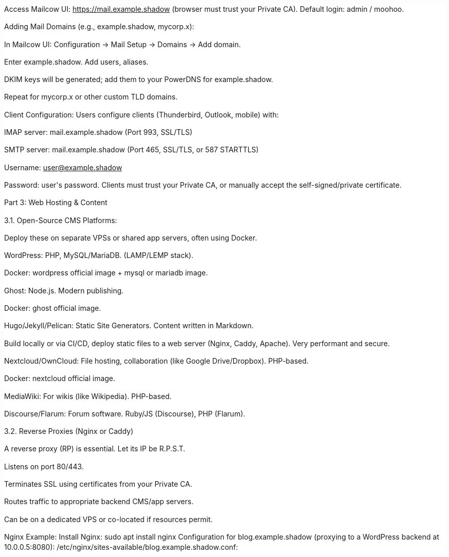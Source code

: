 Access Mailcow UI: https://mail.example.shadow (browser must trust your Private CA). Default login: admin / moohoo.

Adding Mail Domains (e.g., example.shadow, mycorp.x):

In Mailcow UI: Configuration -> Mail Setup -> Domains -> Add domain.

Enter example.shadow. Add users, aliases.

DKIM keys will be generated; add them to your PowerDNS for example.shadow.

Repeat for mycorp.x or other custom TLD domains.

Client Configuration:
Users configure clients (Thunderbird, Outlook, mobile) with:

IMAP server: mail.example.shadow (Port 993, SSL/TLS)

SMTP server: mail.example.shadow (Port 465, SSL/TLS, or 587 STARTTLS)

Username: user@example.shadow

Password: user's password.
Clients must trust your Private CA, or manually accept the self-signed/private certificate.

Part 3: Web Hosting & Content

3.1. Open-Source CMS Platforms:

Deploy these on separate VPSs or shared app servers, often using Docker.

WordPress: PHP, MySQL/MariaDB. (LAMP/LEMP stack).

Docker: wordpress official image + mysql or mariadb image.

Ghost: Node.js. Modern publishing.

Docker: ghost official image.

Hugo/Jekyll/Pelican: Static Site Generators. Content written in Markdown.

Build locally or via CI/CD, deploy static files to a web server (Nginx, Caddy, Apache). Very performant and secure.

Nextcloud/OwnCloud: File hosting, collaboration (like Google Drive/Dropbox). PHP-based.

Docker: nextcloud official image.

MediaWiki: For wikis (like Wikipedia). PHP-based.

Discourse/Flarum: Forum software. Ruby/JS (Discourse), PHP (Flarum).

3.2. Reverse Proxies (Nginx or Caddy)

A reverse proxy (RP) is essential. Let its IP be R.P.S.T.

Listens on port 80/443.

Terminates SSL using certificates from your Private CA.

Routes traffic to appropriate backend CMS/app servers.

Can be on a dedicated VPS or co-located if resources permit.

Nginx Example:
Install Nginx: sudo apt install nginx
Configuration for blog.example.shadow (proxying to a WordPress backend at 10.0.0.5:8080):
/etc/nginx/sites-available/blog.example.shadow.conf:
